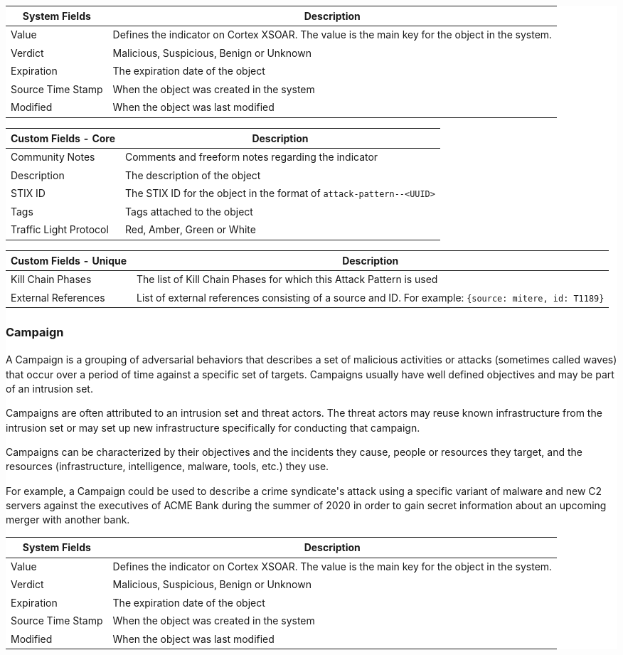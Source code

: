 | System Fields      | Description |
| ----------- | ----------- |
| Value | Defines the indicator on Cortex XSOAR. The value is the main key for the object in the system. |
| Verdict | Malicious, Suspicious, Benign or Unknown |
| Expiration | The expiration date of the object |
| Source Time Stamp | When the object was created in the system |
| Modified | When the object was last modified |

| Custom Fields - Core | Description |
| ----------- | ----------- |
| Community Notes | Comments and freeform notes regarding the indicator |
| Description | The description of the object |
| STIX ID | The STIX ID for the object in the format of `attack-pattern--<UUID>` |
| Tags | Tags attached to the object |
| Traffic Light Protocol | Red, Amber, Green or White |

| Custom Fields - Unique | Description |
| ----------- | ----------- |
| Kill Chain Phases | The list of Kill Chain Phases for which this Attack Pattern is used |
| External References | List of external references consisting of a source and ID. For example: `{source: mitere, id: T1189}` |

### Campaign

A Campaign is a grouping of adversarial behaviors that describes a set of malicious activities or attacks (sometimes called waves) that occur over a period of time against a specific set of targets. Campaigns usually have well defined objectives and may be part of an intrusion set.
 
Campaigns are often attributed to an intrusion set and threat actors. The threat actors may reuse known infrastructure from the intrusion set or may set up new infrastructure specifically for conducting that campaign.
 
Campaigns can be characterized by their objectives and the incidents they cause, people or resources they target, and the resources (infrastructure, intelligence, malware, tools, etc.) they use.
 
For example, a Campaign could be used to describe a crime syndicate's attack using a specific variant of malware and new C2 servers against the executives of ACME Bank during the summer of 2020 in order to gain secret information about an upcoming merger with another bank.

| System Fields      | Description |
| ----------- | ----------- |
| Value | Defines the indicator on Cortex XSOAR. The value is the main key for the object in the system. |
| Verdict | Malicious, Suspicious, Benign or Unknown |
| Expiration | The expiration date of the object |
| Source Time Stamp | When the object was created in the system |
| Modified | When the object was last modified |
